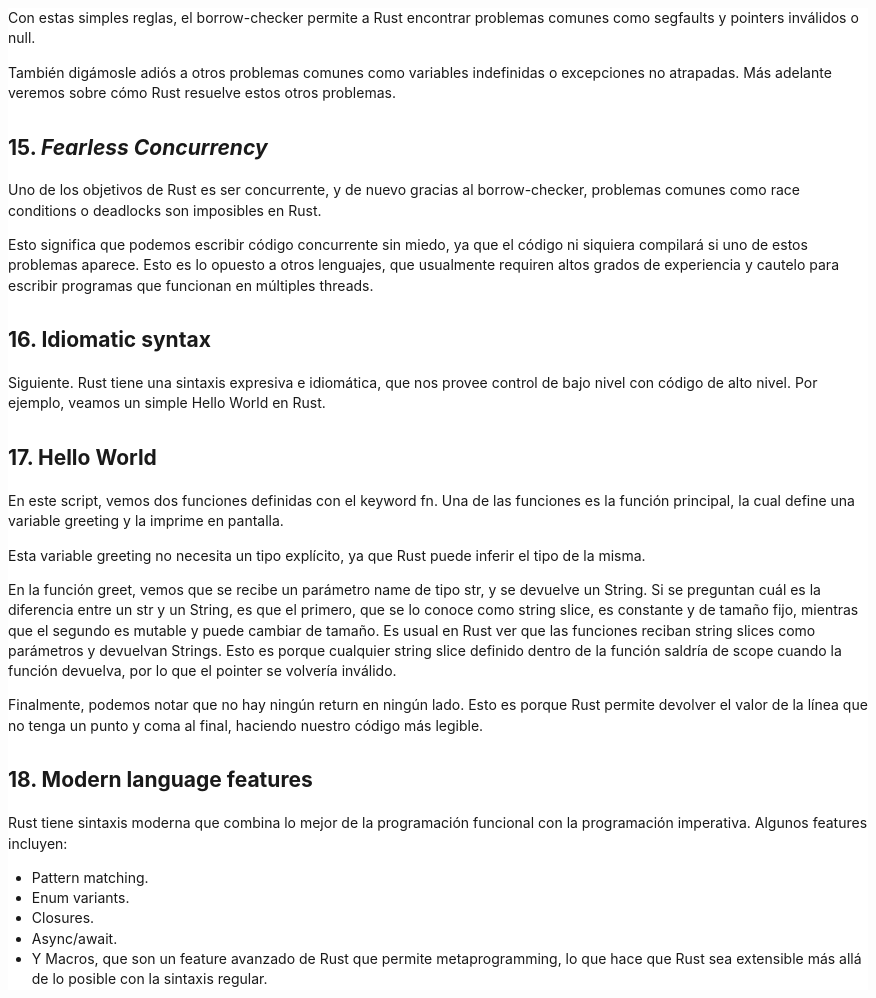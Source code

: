 Con estas simples reglas, el borrow-checker permite a Rust encontrar problemas
comunes como segfaults y pointers inválidos o null.

También digámosle adiós a otros problemas comunes como variables indefinidas
o excepciones no atrapadas. Más adelante veremos sobre cómo Rust resuelve estos
otros problemas.

## 15. *Fearless Concurrency*

Uno de los objetivos de Rust es ser concurrente, y de nuevo gracias al
borrow-checker, problemas comunes como race conditions o deadlocks son
imposibles en Rust.

Esto significa que podemos escribir código concurrente sin miedo, ya que
el código ni siquiera compilará si uno de estos problemas aparece. Esto
es lo opuesto a otros lenguajes, que usualmente requiren altos grados de
experiencia y cautelo para escribir programas que funcionan en múltiples
threads.

## 16. Idiomatic syntax

Siguiente. Rust tiene una sintaxis expresiva e idiomática, que nos provee
control de bajo nivel con código de alto nivel. Por ejemplo, veamos un
simple Hello World en Rust.

## 17. Hello World

En este script, vemos dos funciones definidas con el keyword fn. Una de las
funciones es la función principal, la cual define una variable greeting
y la imprime en pantalla.

Esta variable greeting no necesita un tipo explícito, ya que Rust puede inferir
el tipo de la misma.

En la función greet, vemos que se recibe un parámetro name de tipo str, y se
devuelve un String. Si se preguntan cuál es la diferencia entre un str y un
String, es que el primero, que se lo conoce como string slice, es constante y de tamaño fijo, mientras que el segundo
es mutable y puede cambiar de tamaño. Es usual en Rust ver que las funciones
reciban string slices como parámetros y devuelvan Strings. Esto es porque
cualquier string slice definido dentro de la función saldría de scope cuando
la función devuelva, por lo que el pointer se volvería inválido.

Finalmente, podemos notar que no hay ningún return en ningún lado. Esto es
porque Rust permite devolver el valor de la línea que no tenga un punto y coma
al final, haciendo nuestro código más legible.

## 18. Modern language features

Rust tiene sintaxis moderna que combina lo mejor de la programación funcional
con la programación imperativa. Algunos features incluyen:

- Pattern matching.
- Enum variants.
- Closures.
- Async/await.
- Y Macros, que son un feature avanzado de Rust que permite metaprogramming, 
  lo que hace que Rust sea extensible más allá de lo posible con la sintaxis
  regular.
